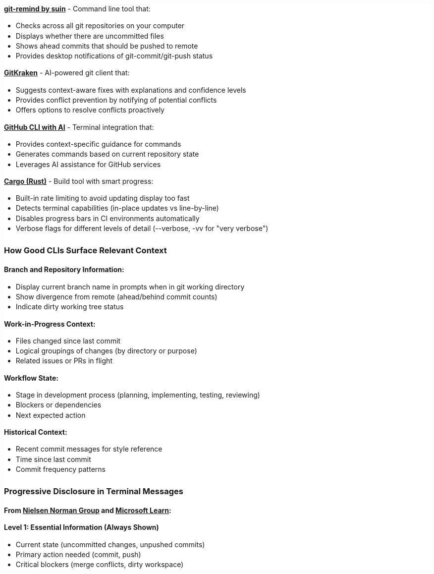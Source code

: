 **[git-remind by suin](https://github.com/suin/git-remind)** - Command line tool that:
- Checks across all git repositories on your computer
- Displays whether there are uncommitted files
- Shows ahead commits that should be pushed to remote
- Provides desktop notifications of git-commit/git-push status

**[GitKraken](https://www.gitkraken.com/git-client)** - AI-powered git client that:
- Suggests context-aware fixes with explanations and confidence levels
- Provides conflict prevention by notifying of potential conflicts
- Offers options to resolve conflicts proactively

**[GitHub CLI with AI](https://www.everydev.ai/tools/github-cli-with-ai)** - Terminal integration that:
- Provides context-specific guidance for commands
- Generates commands based on current repository state
- Leverages AI assistance for GitHub services

**[Cargo (Rust)](https://doc.rust-lang.org/cargo/)** - Build tool with smart progress:
- Built-in rate limiting to avoid updating display too fast
- Detects terminal capabilities (in-place updates vs line-by-line)
- Disables progress bars in CI environments automatically
- Verbose flags for different levels of detail (--verbose, -vv for "very verbose")

### How Good CLIs Surface Relevant Context

**Branch and Repository Information:**
- Display current branch name in prompts when in git working directory
- Show divergence from remote (ahead/behind commit counts)
- Indicate dirty working tree status

**Work-in-Progress Context:**
- Files changed since last commit
- Logical groupings of changes (by directory or purpose)
- Related issues or PRs in flight

**Workflow State:**
- Stage in development process (planning, implementing, testing, reviewing)
- Blockers or dependencies
- Next expected action

**Historical Context:**
- Recent commit messages for style reference
- Time since last commit
- Commit frequency patterns

### Progressive Disclosure in Terminal Messages

**From [Nielsen Norman Group](https://www.nngroup.com/articles/progressive-disclosure/) and [Microsoft Learn](https://learn.microsoft.com/en-us/windows/win32/uxguide/ctrl-progressive-disclosure-controls):**

**Level 1: Essential Information (Always Shown)**
- Current state (uncommitted changes, unpushed commits)
- Primary action needed (commit, push)
- Critical blockers (merge conflicts, dirty workspace)
